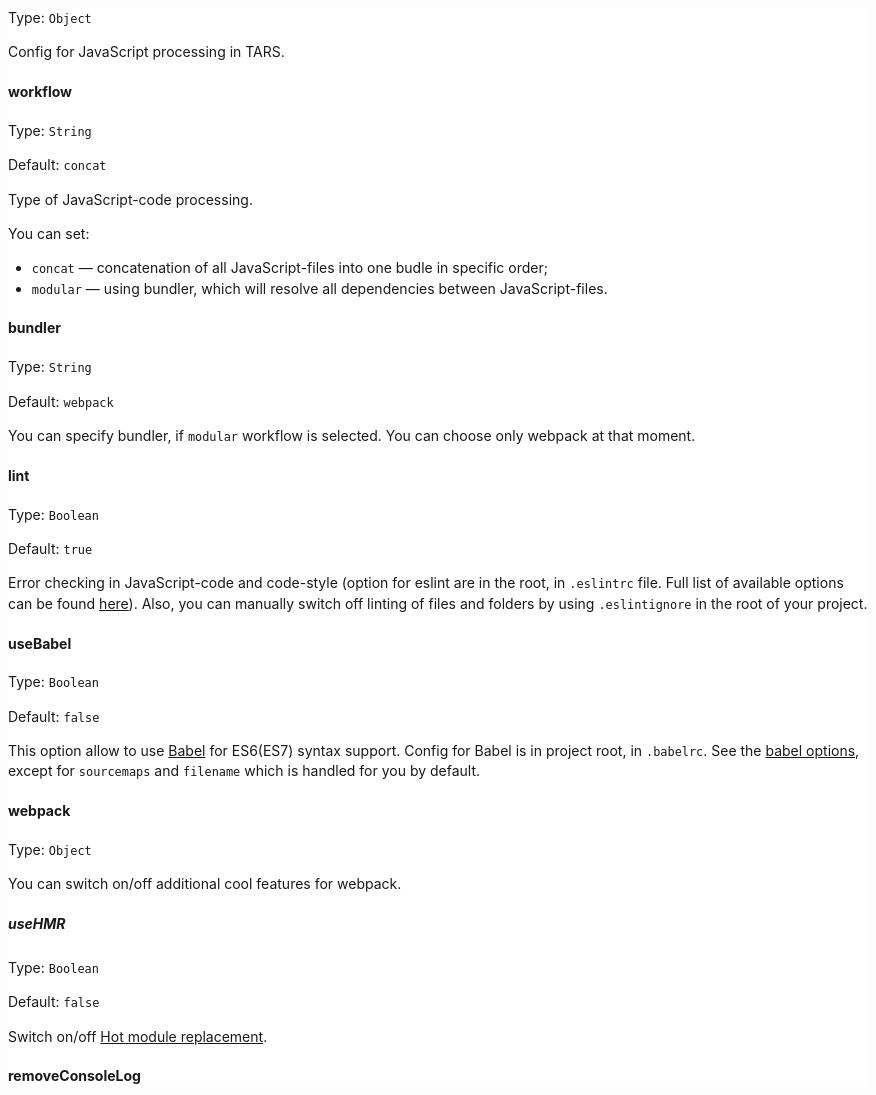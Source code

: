Type: `Object`

Config for JavaScript processing in TARS.

#### workflow

Type: `String`

Default: `concat`

Type of JavaScript-code processing.

You can set:
* `concat` — concatenation of all JavaScript-files into one budle in specific order;
* `modular` — using bundler, which will resolve all dependencies between JavaScript-files.

#### bundler

Type: `String`

Default: `webpack`

You can specify bundler, if `modular` workflow is selected. You can choose only webpack at that moment.

#### lint

Type: `Boolean`

Default: `true`

Error checking in JavaScript-code and code-style (option for eslint are in the root, in `.eslintrc` file. Full list of available options can be found [here](http://eslint.org/)). Also, you can manually switch off linting of files and folders by using `.eslintignore` in the root of your project.

#### useBabel

Type: `Boolean`

Default: `false`

This option allow to use [Babel](https://babeljs.io/) for ES6(ES7) syntax support. Config for Babel is in project root, in `.babelrc`. See the [babel options](https://babeljs.io/docs/usage/options/), except for `sourcemaps` and `filename` which is handled for you by default.

#### webpack

Type: `Object`

You can switch on/off additional cool features for webpack.

##### useHMR

Type: `Boolean`

Default: `false`

Switch on/off [Hot module replacement](https://webpack.github.io/docs/hot-module-replacement.html).

#### removeConsoleLog
